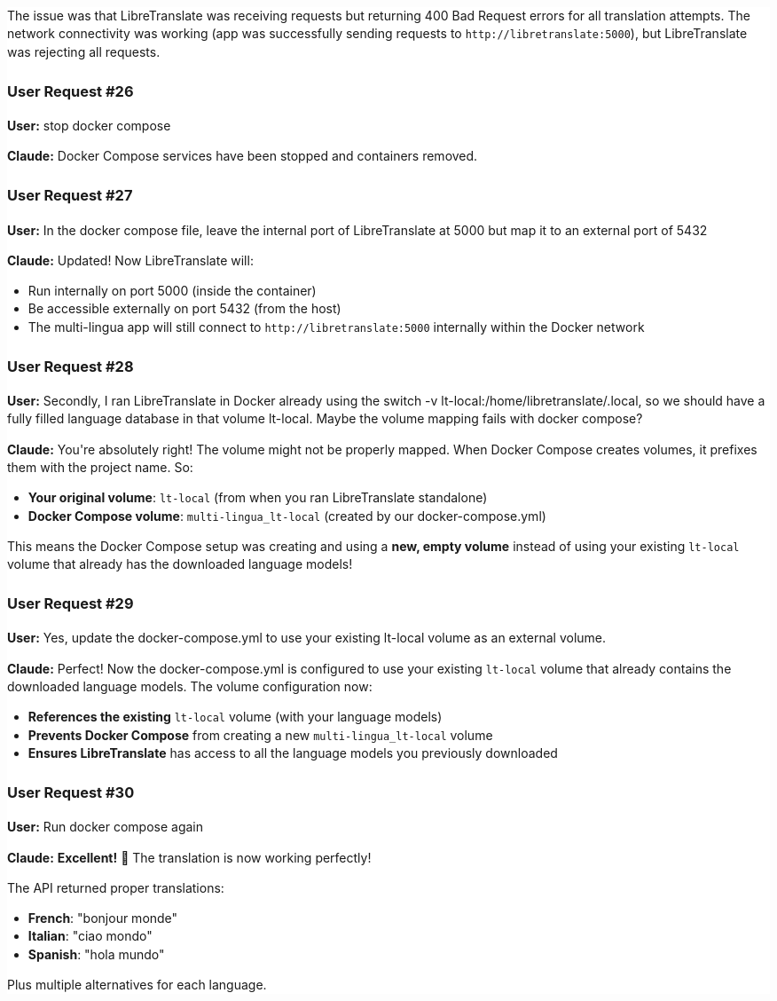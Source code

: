 The issue was that LibreTranslate was receiving requests but returning 400 Bad Request errors for all translation attempts. The network connectivity was working (app was successfully sending requests to `http://libretranslate:5000`), but LibreTranslate was rejecting all requests.

### User Request #26
**User:** stop docker compose

**Claude:** Docker Compose services have been stopped and containers removed.

### User Request #27
**User:** In the docker compose file, leave the internal port of LibreTranslate at 5000 but map it to an external port of 5432

**Claude:** Updated! Now LibreTranslate will:
- Run internally on port 5000 (inside the container)
- Be accessible externally on port 5432 (from the host)
- The multi-lingua app will still connect to `http://libretranslate:5000` internally within the Docker network

### User Request #28
**User:** Secondly, I ran LibreTranslate in Docker already using the switch -v lt-local:/home/libretranslate/.local, so we should have a fully filled language database in that volume lt-local. Maybe the volume mapping fails with docker compose?

**Claude:** You're absolutely right! The volume might not be properly mapped. When Docker Compose creates volumes, it prefixes them with the project name. So:

- **Your original volume**: `lt-local` (from when you ran LibreTranslate standalone)
- **Docker Compose volume**: `multi-lingua_lt-local` (created by our docker-compose.yml)

This means the Docker Compose setup was creating and using a **new, empty volume** instead of using your existing `lt-local` volume that already has the downloaded language models!

### User Request #29
**User:** Yes, update the docker-compose.yml to use your existing lt-local volume as an external volume.

**Claude:** Perfect! Now the docker-compose.yml is configured to use your existing `lt-local` volume that already contains the downloaded language models. The volume configuration now:
- **References the existing** `lt-local` volume (with your language models)
- **Prevents Docker Compose** from creating a new `multi-lingua_lt-local` volume
- **Ensures LibreTranslate** has access to all the language models you previously downloaded

### User Request #30
**User:** Run docker compose again

**Claude:** **Excellent!** 🎉 The translation is now working perfectly!

The API returned proper translations:
- **French**: "bonjour monde" 
- **Italian**: "ciao mondo"
- **Spanish**: "hola mundo"

Plus multiple alternatives for each language. 
